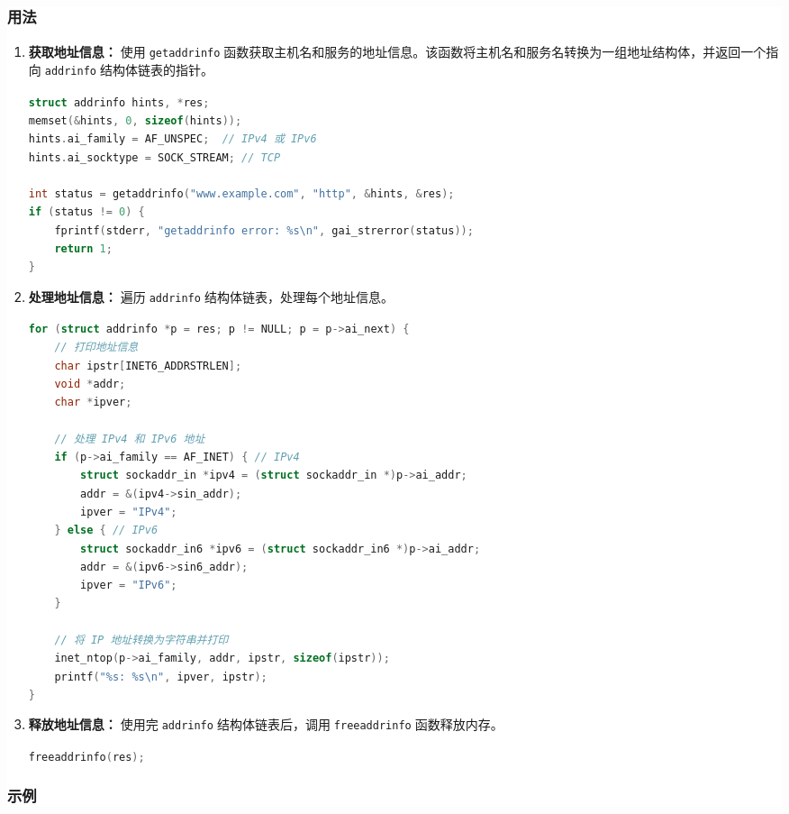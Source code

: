 ### 用法

1. **获取地址信息：**
   使用 `getaddrinfo` 函数获取主机名和服务的地址信息。该函数将主机名和服务名转换为一组地址结构体，并返回一个指向 `addrinfo` 结构体链表的指针。

   ```c
   struct addrinfo hints, *res;
   memset(&hints, 0, sizeof(hints));
   hints.ai_family = AF_UNSPEC;  // IPv4 或 IPv6
   hints.ai_socktype = SOCK_STREAM; // TCP
   
   int status = getaddrinfo("www.example.com", "http", &hints, &res);
   if (status != 0) {
       fprintf(stderr, "getaddrinfo error: %s\n", gai_strerror(status));
       return 1;
   }
   ```

2. **处理地址信息：**
   遍历 `addrinfo` 结构体链表，处理每个地址信息。

   ```c
   for (struct addrinfo *p = res; p != NULL; p = p->ai_next) {
       // 打印地址信息
       char ipstr[INET6_ADDRSTRLEN];
       void *addr;
       char *ipver;
   
       // 处理 IPv4 和 IPv6 地址
       if (p->ai_family == AF_INET) { // IPv4
           struct sockaddr_in *ipv4 = (struct sockaddr_in *)p->ai_addr;
           addr = &(ipv4->sin_addr);
           ipver = "IPv4";
       } else { // IPv6
           struct sockaddr_in6 *ipv6 = (struct sockaddr_in6 *)p->ai_addr;
           addr = &(ipv6->sin6_addr);
           ipver = "IPv6";
       }
   
       // 将 IP 地址转换为字符串并打印
       inet_ntop(p->ai_family, addr, ipstr, sizeof(ipstr));
       printf("%s: %s\n", ipver, ipstr);
   }
   ```

3. **释放地址信息：**
   使用完 `addrinfo` 结构体链表后，调用 `freeaddrinfo` 函数释放内存。

   ```c
   freeaddrinfo(res);
   ```

### 示例

